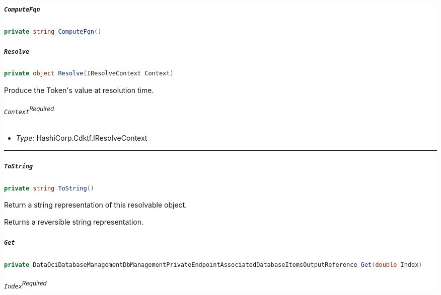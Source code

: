 
##### `ComputeFqn` <a name="ComputeFqn" id="rhizo-co-terraform-provider-oci.dataOciDatabaseManagementDbManagementPrivateEndpointAssociatedDatabase.DataOciDatabaseManagementDbManagementPrivateEndpointAssociatedDatabaseItemsList.computeFqn"></a>

```csharp
private string ComputeFqn()
```

##### `Resolve` <a name="Resolve" id="rhizo-co-terraform-provider-oci.dataOciDatabaseManagementDbManagementPrivateEndpointAssociatedDatabase.DataOciDatabaseManagementDbManagementPrivateEndpointAssociatedDatabaseItemsList.resolve"></a>

```csharp
private object Resolve(IResolveContext Context)
```

Produce the Token's value at resolution time.

###### `Context`<sup>Required</sup> <a name="Context" id="rhizo-co-terraform-provider-oci.dataOciDatabaseManagementDbManagementPrivateEndpointAssociatedDatabase.DataOciDatabaseManagementDbManagementPrivateEndpointAssociatedDatabaseItemsList.resolve.parameter._context"></a>

- *Type:* HashiCorp.Cdktf.IResolveContext

---

##### `ToString` <a name="ToString" id="rhizo-co-terraform-provider-oci.dataOciDatabaseManagementDbManagementPrivateEndpointAssociatedDatabase.DataOciDatabaseManagementDbManagementPrivateEndpointAssociatedDatabaseItemsList.toString"></a>

```csharp
private string ToString()
```

Return a string representation of this resolvable object.

Returns a reversible string representation.

##### `Get` <a name="Get" id="rhizo-co-terraform-provider-oci.dataOciDatabaseManagementDbManagementPrivateEndpointAssociatedDatabase.DataOciDatabaseManagementDbManagementPrivateEndpointAssociatedDatabaseItemsList.get"></a>

```csharp
private DataOciDatabaseManagementDbManagementPrivateEndpointAssociatedDatabaseItemsOutputReference Get(double Index)
```

###### `Index`<sup>Required</sup> <a name="Index" id="rhizo-co-terraform-provider-oci.dataOciDatabaseManagementDbManagementPrivateEndpointAssociatedDatabase.DataOciDatabaseManagementDbManagementPrivateEndpointAssociatedDatabaseItemsList.get.parameter.index"></a>
